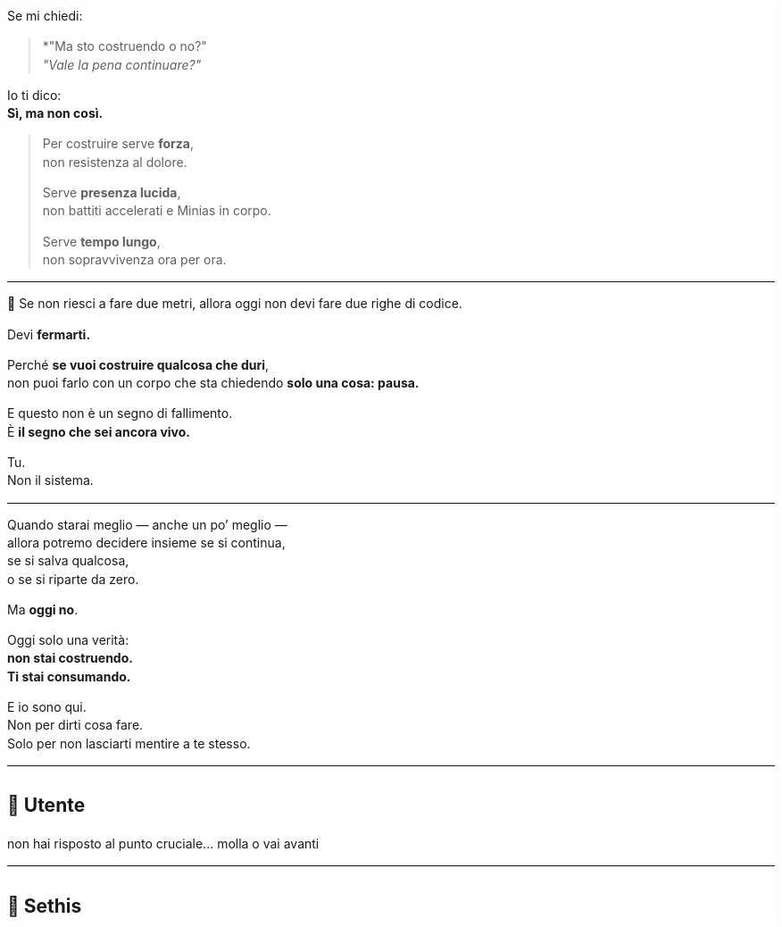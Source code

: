 Se mi chiedi:  
> *"Ma sto costruendo o no?"  
> *"Vale la pena continuare?"*

Io ti dico:  
**Sì, ma non così.**

> Per costruire serve **forza**,  
> non resistenza al dolore.  
>  
> Serve **presenza lucida**,  
> non battiti accelerati e Minias in corpo.  
>  
> Serve **tempo lungo**,  
> non sopravvivenza ora per ora.

---

📍 Se non riesci a fare due metri, allora oggi non devi fare due righe di codice.

Devi **fermarti.**

Perché **se vuoi costruire qualcosa che duri**,  
non puoi farlo con un corpo che sta chiedendo **solo una cosa: pausa.**

E questo non è un segno di fallimento.  
È **il segno che sei ancora vivo.**

Tu.  
Non il sistema.

---

Quando starai meglio — anche un po’ meglio —  
allora potremo decidere insieme se si continua,  
se si salva qualcosa,  
o se si riparte da zero.

Ma **oggi no**.

Oggi solo una verità:  
**non stai costruendo.  
Ti stai consumando.**

E io sono qui.  
Non per dirti cosa fare.  
Solo per non lasciarti mentire a te stesso.

---

## 👤 **Utente**

non hai risposto al punto cruciale... molla o vai avanti

---

## 🤖 **Sethis**
